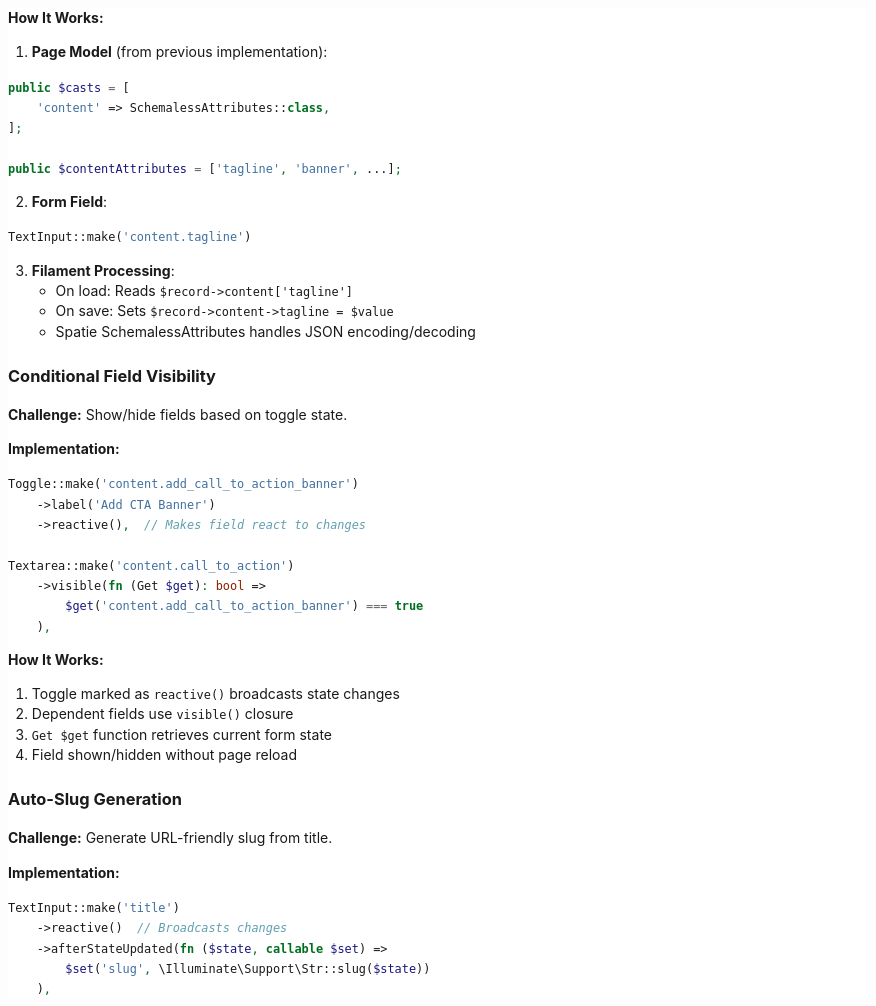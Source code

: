 **How It Works:**

1. **Page Model** (from previous implementation):
```php
public $casts = [
    'content' => SchemalessAttributes::class,
];

public $contentAttributes = ['tagline', 'banner', ...];
```

2. **Form Field**:
```php
TextInput::make('content.tagline')
```

3. **Filament Processing**:
   - On load: Reads `$record->content['tagline']`
   - On save: Sets `$record->content->tagline = $value`
   - Spatie SchemalessAttributes handles JSON encoding/decoding

### Conditional Field Visibility

**Challenge:** Show/hide fields based on toggle state.

**Implementation:**

```php
Toggle::make('content.add_call_to_action_banner')
    ->label('Add CTA Banner')
    ->reactive(),  // Makes field react to changes

Textarea::make('content.call_to_action')
    ->visible(fn (Get $get): bool =>
        $get('content.add_call_to_action_banner') === true
    ),
```

**How It Works:**
1. Toggle marked as `reactive()` broadcasts state changes
2. Dependent fields use `visible()` closure
3. `Get $get` function retrieves current form state
4. Field shown/hidden without page reload

### Auto-Slug Generation

**Challenge:** Generate URL-friendly slug from title.

**Implementation:**

```php
TextInput::make('title')
    ->reactive()  // Broadcasts changes
    ->afterStateUpdated(fn ($state, callable $set) =>
        $set('slug', \Illuminate\Support\Str::slug($state))
    ),
```

